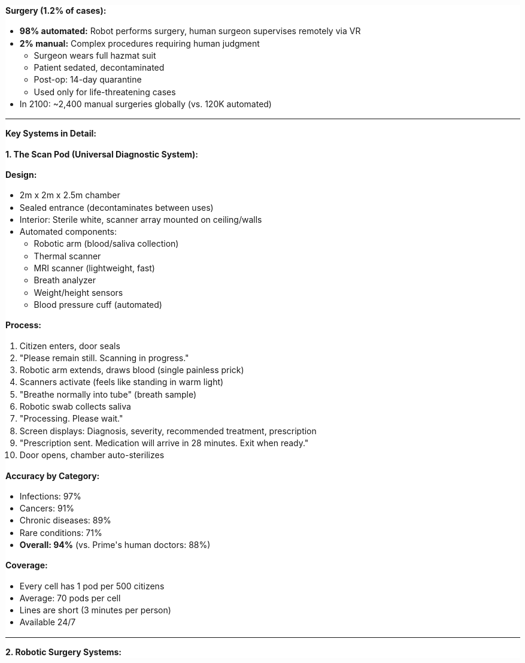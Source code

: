 **Surgery (1.2% of cases):**
- **98% automated:** Robot performs surgery, human surgeon supervises remotely via VR
- **2% manual:** Complex procedures requiring human judgment
  - Surgeon wears full hazmat suit
  - Patient sedated, decontaminated
  - Post-op: 14-day quarantine
  - Used only for life-threatening cases
- In 2100: ~2,400 manual surgeries globally (vs. 120K automated)

---

**Key Systems in Detail:**

**1. The Scan Pod (Universal Diagnostic System):**

**Design:**
- 2m x 2m x 2.5m chamber
- Sealed entrance (decontaminates between uses)
- Interior: Sterile white, scanner array mounted on ceiling/walls
- Automated components:
  - Robotic arm (blood/saliva collection)
  - Thermal scanner
  - MRI scanner (lightweight, fast)
  - Breath analyzer
  - Weight/height sensors
  - Blood pressure cuff (automated)

**Process:**
1. Citizen enters, door seals
2. "Please remain still. Scanning in progress."
3. Robotic arm extends, draws blood (single painless prick)
4. Scanners activate (feels like standing in warm light)
5. "Breathe normally into tube" (breath sample)
6. Robotic swab collects saliva
7. "Processing. Please wait."
8. Screen displays: Diagnosis, severity, recommended treatment, prescription
9. "Prescription sent. Medication will arrive in 28 minutes. Exit when ready."
10. Door opens, chamber auto-sterilizes

**Accuracy by Category:**
- Infections: 97%
- Cancers: 91%
- Chronic diseases: 89%
- Rare conditions: 71%
- **Overall: 94%** (vs. Prime's human doctors: 88%)

**Coverage:**
- Every cell has 1 pod per 500 citizens
- Average: 70 pods per cell
- Lines are short (3 minutes per person)
- Available 24/7

---

**2. Robotic Surgery Systems:**
